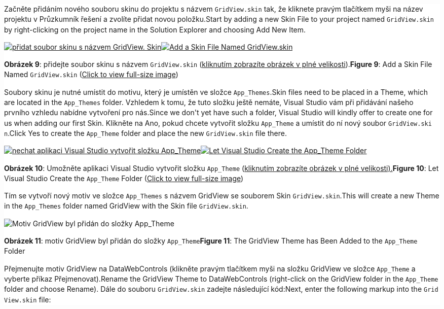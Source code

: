 <span data-ttu-id="7815d-185">Začněte přidáním nového souboru skinu do projektu s názvem `GridView.skin` tak, že kliknete pravým tlačítkem myši na název projektu v Průzkumník řešení a zvolíte přidat novou položku.</span><span class="sxs-lookup"><span data-stu-id="7815d-185">Start by adding a new Skin File to your project named `GridView.skin` by right-clicking on the project name in the Solution Explorer and choosing Add New Item.</span></span>

<span data-ttu-id="7815d-186">[![přidat soubor skinu s názvem GridView. Skin](displaying-data-with-the-objectdatasource-cs/_static/image24.png)](displaying-data-with-the-objectdatasource-cs/_static/image23.png)</span><span class="sxs-lookup"><span data-stu-id="7815d-186">[![Add a Skin File Named GridView.skin](displaying-data-with-the-objectdatasource-cs/_static/image24.png)](displaying-data-with-the-objectdatasource-cs/_static/image23.png)</span></span>

<span data-ttu-id="7815d-187">**Obrázek 9**: přidejte soubor skinu s názvem `GridView.skin` ([kliknutím zobrazíte obrázek v plné velikosti](displaying-data-with-the-objectdatasource-cs/_static/image25.png)).</span><span class="sxs-lookup"><span data-stu-id="7815d-187">**Figure 9**: Add a Skin File Named `GridView.skin` ([Click to view full-size image](displaying-data-with-the-objectdatasource-cs/_static/image25.png))</span></span>

<span data-ttu-id="7815d-188">Soubory skinu je nutné umístit do motivu, který je umístěn ve složce `App_Themes`.</span><span class="sxs-lookup"><span data-stu-id="7815d-188">Skin files need to be placed in a Theme, which are located in the `App_Themes` folder.</span></span> <span data-ttu-id="7815d-189">Vzhledem k tomu, že tuto složku ještě nemáte, Visual Studio vám při přidávání našeho prvního vzhledu nabídne vytvoření pro nás.</span><span class="sxs-lookup"><span data-stu-id="7815d-189">Since we don't yet have such a folder, Visual Studio will kindly offer to create one for us when adding our first Skin.</span></span> <span data-ttu-id="7815d-190">Klikněte na Ano, pokud chcete vytvořit složku `App_Theme` a umístit do ní nový soubor `GridView.skin`.</span><span class="sxs-lookup"><span data-stu-id="7815d-190">Click Yes to create the `App_Theme` folder and place the new `GridView.skin` file there.</span></span>

<span data-ttu-id="7815d-191">[![nechat aplikaci Visual Studio vytvořit složku App_Theme](displaying-data-with-the-objectdatasource-cs/_static/image27.png)](displaying-data-with-the-objectdatasource-cs/_static/image26.png)</span><span class="sxs-lookup"><span data-stu-id="7815d-191">[![Let Visual Studio Create the App_Theme Folder](displaying-data-with-the-objectdatasource-cs/_static/image27.png)](displaying-data-with-the-objectdatasource-cs/_static/image26.png)</span></span>

<span data-ttu-id="7815d-192">**Obrázek 10**: Umožněte aplikaci Visual Studio vytvořit složku `App_Theme` ([kliknutím zobrazíte obrázek v plné velikosti).](displaying-data-with-the-objectdatasource-cs/_static/image28.png)</span><span class="sxs-lookup"><span data-stu-id="7815d-192">**Figure 10**: Let Visual Studio Create the `App_Theme` Folder ([Click to view full-size image](displaying-data-with-the-objectdatasource-cs/_static/image28.png))</span></span>

<span data-ttu-id="7815d-193">Tím se vytvoří nový motiv ve složce `App_Themes` s názvem GridView se souborem Skin `GridView.skin`.</span><span class="sxs-lookup"><span data-stu-id="7815d-193">This will create a new Theme in the `App_Themes` folder named GridView with the Skin file `GridView.skin`.</span></span>

![Motiv GridView byl přidán do složky App_Theme](displaying-data-with-the-objectdatasource-cs/_static/image29.png)

<span data-ttu-id="7815d-195">**Obrázek 11**: motiv GridView byl přidán do složky `App_Theme`</span><span class="sxs-lookup"><span data-stu-id="7815d-195">**Figure 11**: The GridView Theme has Been Added to the `App_Theme` Folder</span></span>

<span data-ttu-id="7815d-196">Přejmenujte motiv GridView na DataWebControls (klikněte pravým tlačítkem myši na složku GridView ve složce `App_Theme` a vyberte příkaz Přejmenovat).</span><span class="sxs-lookup"><span data-stu-id="7815d-196">Rename the GridView Theme to DataWebControls (right-click on the GridView folder in the `App_Theme` folder and choose Rename).</span></span> <span data-ttu-id="7815d-197">Dále do souboru `GridView.skin` zadejte následující kód:</span><span class="sxs-lookup"><span data-stu-id="7815d-197">Next, enter the following markup into the `GridView.skin` file:</span></span>
